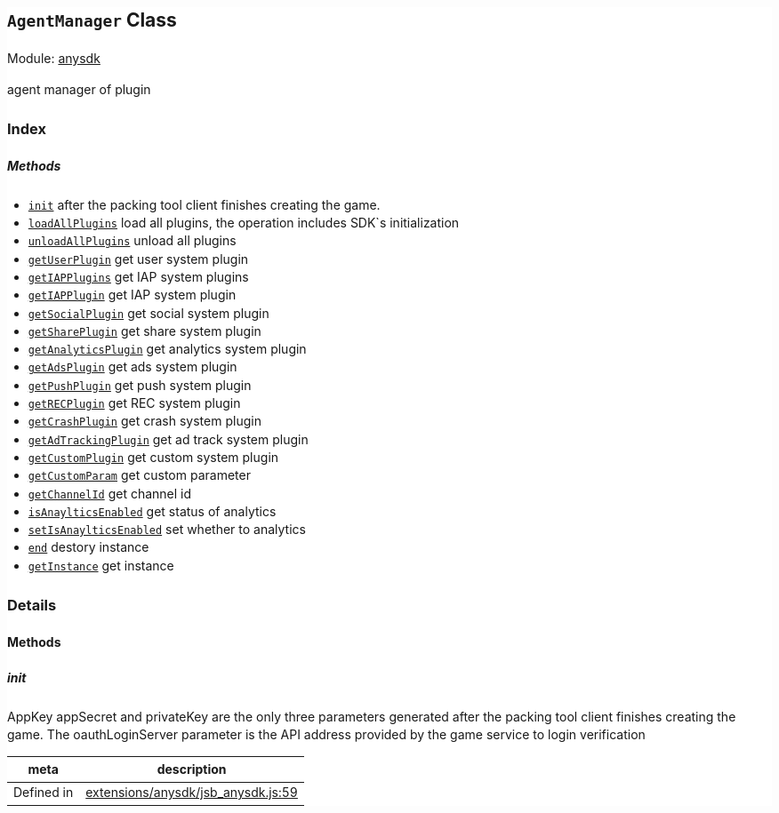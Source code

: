 ## `AgentManager` Class



Module: [anysdk](../modules/anysdk.md)


agent manager of plugin



### Index



##### Methods

  - [`init`](#init) after the packing tool client finishes creating the game.
  - [`loadAllPlugins`](#loadallplugins) load all plugins, the operation includes SDK`s initialization
  - [`unloadAllPlugins`](#unloadallplugins) unload all plugins
  - [`getUserPlugin`](#getuserplugin) get user system plugin
  - [`getIAPPlugins`](#getiapplugins) get IAP system plugins
  - [`getIAPPlugin`](#getiapplugin) get IAP system plugin
  - [`getSocialPlugin`](#getsocialplugin) get social system plugin
  - [`getSharePlugin`](#getshareplugin) get share system plugin
  - [`getAnalyticsPlugin`](#getanalyticsplugin) get analytics system plugin
  - [`getAdsPlugin`](#getadsplugin) get ads system plugin
  - [`getPushPlugin`](#getpushplugin) get push system plugin
  - [`getRECPlugin`](#getrecplugin) get REC system plugin
  - [`getCrashPlugin`](#getcrashplugin) get crash system plugin
  - [`getAdTrackingPlugin`](#getadtrackingplugin) get ad track system plugin
  - [`getCustomPlugin`](#getcustomplugin) get custom system plugin
  - [`getCustomParam`](#getcustomparam) get custom parameter
  - [`getChannelId`](#getchannelid) get channel id
  - [`isAnaylticsEnabled`](#isanaylticsenabled) get status of analytics
  - [`setIsAnaylticsEnabled`](#setisanaylticsenabled) set whether to analytics
  - [`end`](#end) destory instance
  - [`getInstance`](#getinstance) get instance



### Details





#### Methods


##### init

AppKey appSecret and privateKey are the only three parameters generated
after the packing tool client finishes creating the game.
The oauthLoginServer parameter is the API address provided by the game service
to login verification

| meta | description |
|------|-------------|
| Defined in | [extensions/anysdk/jsb_anysdk.js:59](https://github.com/cocos-creator/engine/blob/75ac6640e7f40c3c34c913047be42ae5f8a96d74/extensions/anysdk/jsb_anysdk.js#L59) |
